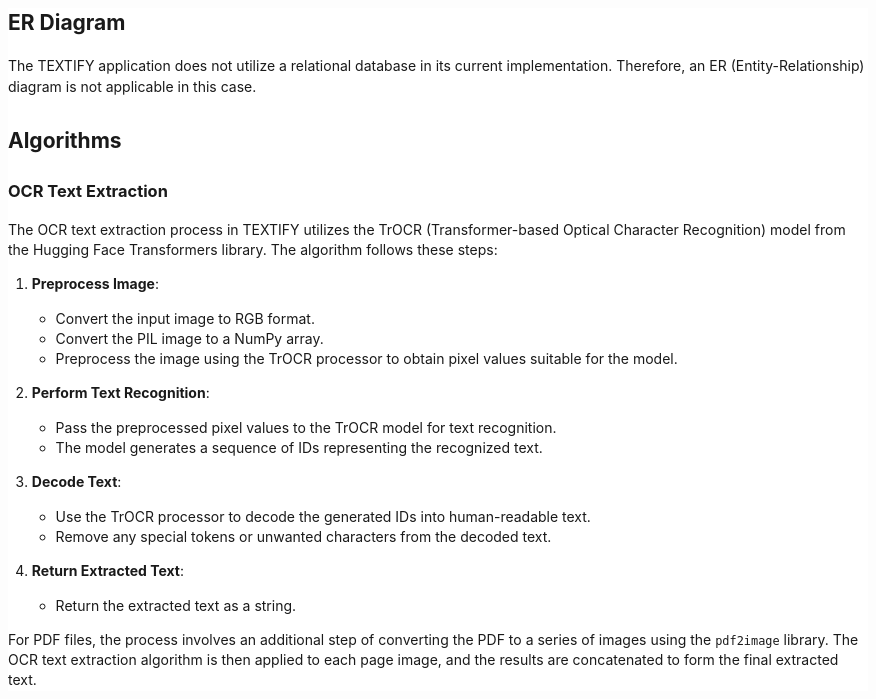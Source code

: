 ## ER Diagram

The TEXTIFY application does not utilize a relational database in its current implementation. Therefore, an ER (Entity-Relationship) diagram is not applicable in this case.

## Algorithms

### OCR Text Extraction

The OCR text extraction process in TEXTIFY utilizes the TrOCR (Transformer-based Optical Character Recognition) model from the Hugging Face Transformers library. The algorithm follows these steps:

1. **Preprocess Image**:
   - Convert the input image to RGB format.
   - Convert the PIL image to a NumPy array.
   - Preprocess the image using the TrOCR processor to obtain pixel values suitable for the model.

2. **Perform Text Recognition**:
   - Pass the preprocessed pixel values to the TrOCR model for text recognition.
   - The model generates a sequence of IDs representing the recognized text.

3. **Decode Text**:
   - Use the TrOCR processor to decode the generated IDs into human-readable text.
   - Remove any special tokens or unwanted characters from the decoded text.

4. **Return Extracted Text**:
   - Return the extracted text as a string.

For PDF files, the process involves an additional step of converting the PDF to a series of images using the `pdf2image` library. The OCR text extraction algorithm is then applied to each page image, and the results are concatenated to form the final extracted text.